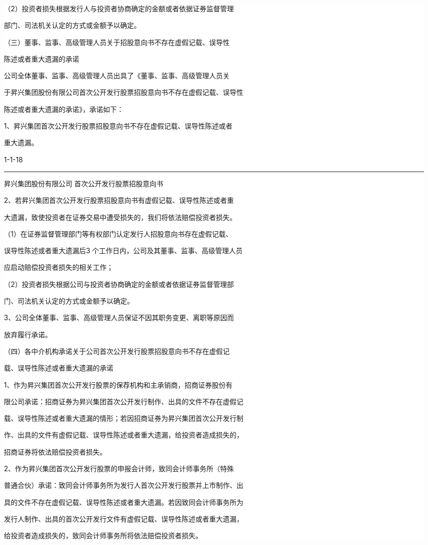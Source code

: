 （2）投资者损失根据发行人与投资者协商确定的金额或者依据证券监督管理

部门、司法机关认定的方式或金额予以确定。

（三）董事、监事、高级管理人员关于招股意向书不存在虚假记载、误导性

陈述或者重大遗漏的承诺

公司全体董事、监事、高级管理人员出具了《董事、监事、高级管理人员关

于昇兴集团股份有限公司首次公开发行股票招股意向书不存在虚假记载、误导性

陈述或者重大遗漏的承诺》，承诺如下：

1、昇兴集团首次公开发行股票招股意向书不存在虚假记载、误导性陈述或者

重大遗漏。

1-1-18


-----

昇兴集团股份有限公司 首次公开发行股票招股意向书

2、若昇兴集团首次公开发行股票招股意向书有虚假记载、误导性陈述或者重

大遗漏，致使投资者在证券交易中遭受损失的，我们将依法赔偿投资者损失。

（1）在证券监督管理部门等有权部门认定发行人招股意向书存在虚假记载、

误导性陈述或者重大遗漏后3 个工作日内，公司及其董事、监事、高级管理人员

应启动赔偿投资者损失的相关工作；

（2）投资者损失根据公司与投资者协商确定的金额或者依据证券监督管理部

门、司法机关认定的方式或金额予以确定。

3、公司全体董事、监事、高级管理人员保证不因其职务变更、离职等原因而

放弃履行承诺。

（四）各中介机构承诺关于公司首次公开发行股票招股意向书不存在虚假记

载、误导性陈述或者重大遗漏的承诺

1、作为昇兴集团首次公开发行股票的保荐机构和主承销商，招商证券股份有

限公司承诺：招商证券为昇兴集团首次公开发行制作、出具的文件不存在虚假记

载、误导性陈述或者重大遗漏的情形；若因招商证券为昇兴集团首次公开发行制

作、出具的文件有虚假记载、误导性陈述或者重大遗漏，给投资者造成损失的，

招商证券将依法赔偿投资者损失。

2、作为昇兴集团首次公开发行股票的申报会计师，致同会计师事务所（特殊

普通合伙）承诺：致同会计师事务所为发行人首次公开发行股票并上市制作、出

具的文件不存在虚假记载、误导性陈述或者重大遗漏。若因致同会计师事务所为

发行人制作、出具的首次公开发行文件有虚假记载、误导性陈述或者重大遗漏，

给投资者造成损失的，致同会计师事务所将依法赔偿投资者损失。
